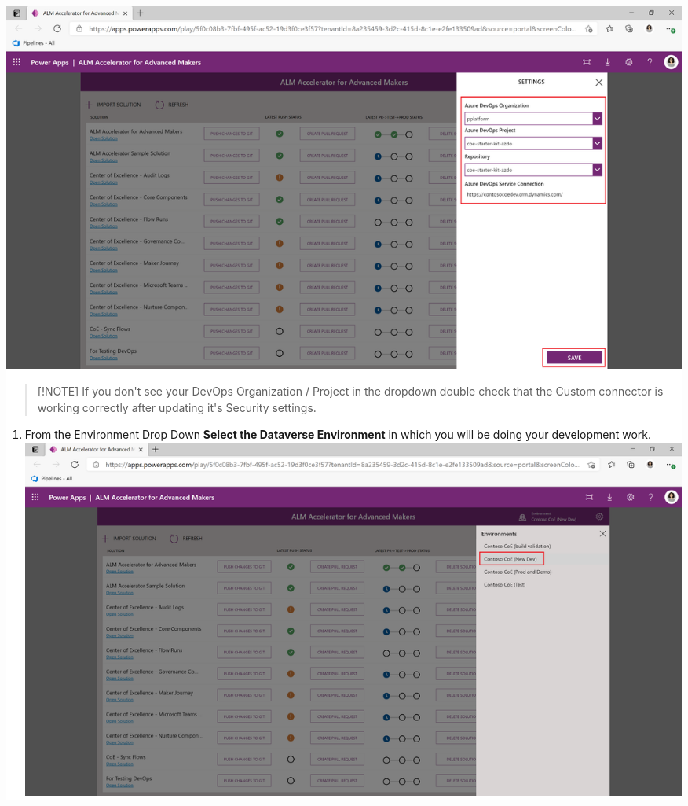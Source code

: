 ![image-20210303085854533](.attachments/GETTINGSTARTED/image-20210303085854533.png)

   > [!NOTE] If you don't see your DevOps Organization / Project in the dropdown double check that the Custom connector is working correctly after updating it's Security settings.
1. From the Environment Drop Down **Select the Dataverse Environment** in which you will be doing your development work.
![image-20210303085806618](.attachments/GETTINGSTARTED/image-20210303085806618.png)
